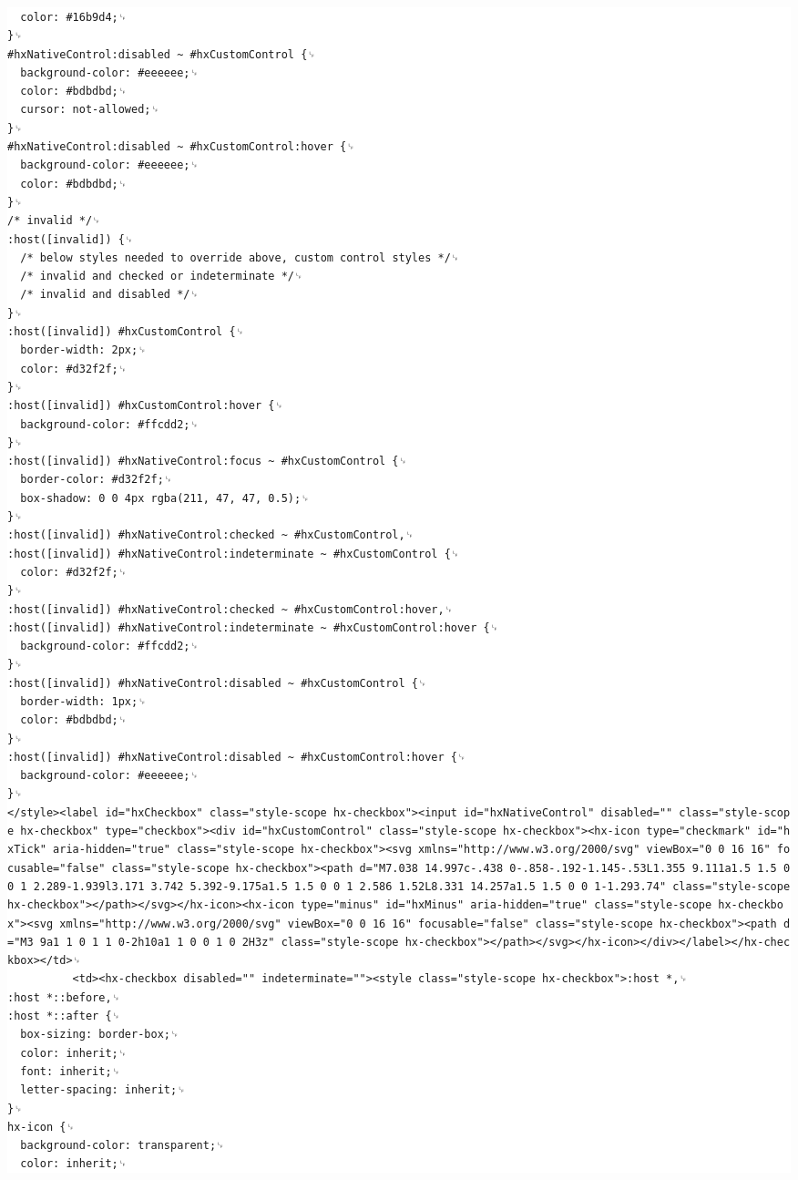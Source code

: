       color: #16b9d4;␊
    }␊
    #hxNativeControl:disabled ~ #hxCustomControl {␊
      background-color: #eeeeee;␊
      color: #bdbdbd;␊
      cursor: not-allowed;␊
    }␊
    #hxNativeControl:disabled ~ #hxCustomControl:hover {␊
      background-color: #eeeeee;␊
      color: #bdbdbd;␊
    }␊
    /* invalid */␊
    :host([invalid]) {␊
      /* below styles needed to override above, custom control styles */␊
      /* invalid and checked or indeterminate */␊
      /* invalid and disabled */␊
    }␊
    :host([invalid]) #hxCustomControl {␊
      border-width: 2px;␊
      color: #d32f2f;␊
    }␊
    :host([invalid]) #hxCustomControl:hover {␊
      background-color: #ffcdd2;␊
    }␊
    :host([invalid]) #hxNativeControl:focus ~ #hxCustomControl {␊
      border-color: #d32f2f;␊
      box-shadow: 0 0 4px rgba(211, 47, 47, 0.5);␊
    }␊
    :host([invalid]) #hxNativeControl:checked ~ #hxCustomControl,␊
    :host([invalid]) #hxNativeControl:indeterminate ~ #hxCustomControl {␊
      color: #d32f2f;␊
    }␊
    :host([invalid]) #hxNativeControl:checked ~ #hxCustomControl:hover,␊
    :host([invalid]) #hxNativeControl:indeterminate ~ #hxCustomControl:hover {␊
      background-color: #ffcdd2;␊
    }␊
    :host([invalid]) #hxNativeControl:disabled ~ #hxCustomControl {␊
      border-width: 1px;␊
      color: #bdbdbd;␊
    }␊
    :host([invalid]) #hxNativeControl:disabled ~ #hxCustomControl:hover {␊
      background-color: #eeeeee;␊
    }␊
    </style><label id="hxCheckbox" class="style-scope hx-checkbox"><input id="hxNativeControl" disabled="" class="style-scope hx-checkbox" type="checkbox"><div id="hxCustomControl" class="style-scope hx-checkbox"><hx-icon type="checkmark" id="hxTick" aria-hidden="true" class="style-scope hx-checkbox"><svg xmlns="http://www.w3.org/2000/svg" viewBox="0 0 16 16" focusable="false" class="style-scope hx-checkbox"><path d="M7.038 14.997c-.438 0-.858-.192-1.145-.53L1.355 9.111a1.5 1.5 0 0 1 2.289-1.939l3.171 3.742 5.392-9.175a1.5 1.5 0 0 1 2.586 1.52L8.331 14.257a1.5 1.5 0 0 1-1.293.74" class="style-scope hx-checkbox"></path></svg></hx-icon><hx-icon type="minus" id="hxMinus" aria-hidden="true" class="style-scope hx-checkbox"><svg xmlns="http://www.w3.org/2000/svg" viewBox="0 0 16 16" focusable="false" class="style-scope hx-checkbox"><path d="M3 9a1 1 0 1 1 0-2h10a1 1 0 0 1 0 2H3z" class="style-scope hx-checkbox"></path></svg></hx-icon></div></label></hx-checkbox></td>␊
              <td><hx-checkbox disabled="" indeterminate=""><style class="style-scope hx-checkbox">:host *,␊
    :host *::before,␊
    :host *::after {␊
      box-sizing: border-box;␊
      color: inherit;␊
      font: inherit;␊
      letter-spacing: inherit;␊
    }␊
    hx-icon {␊
      background-color: transparent;␊
      color: inherit;␊